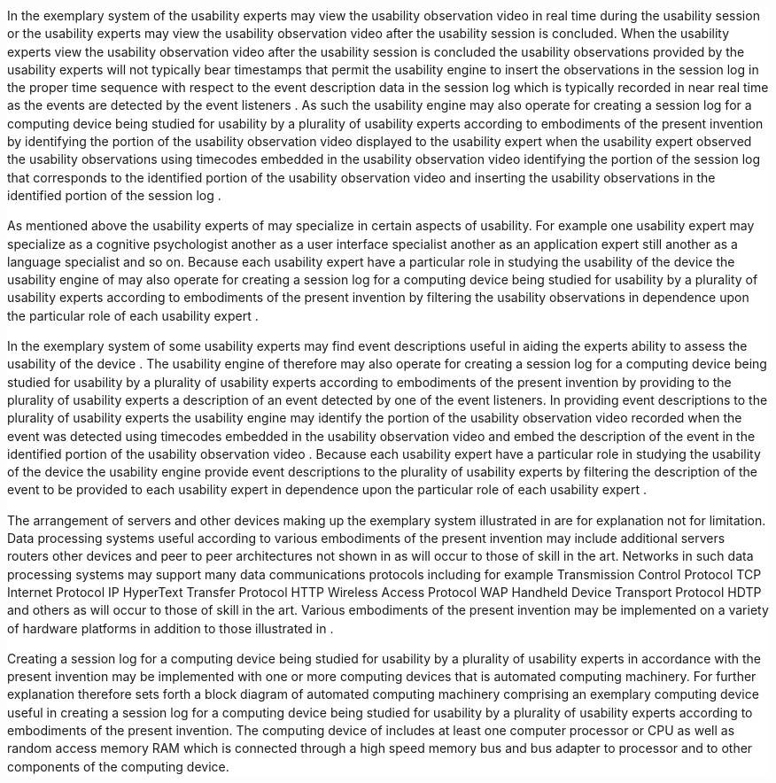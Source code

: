 In the exemplary system of the usability experts may view the usability observation video in real time during the usability session or the usability experts may view the usability observation video after the usability session is concluded. When the usability experts view the usability observation video after the usability session is concluded the usability observations provided by the usability experts will not typically bear timestamps that permit the usability engine to insert the observations in the session log in the proper time sequence with respect to the event description data in the session log which is typically recorded in near real time as the events are detected by the event listeners . As such the usability engine may also operate for creating a session log for a computing device being studied for usability by a plurality of usability experts according to embodiments of the present invention by identifying the portion of the usability observation video displayed to the usability expert when the usability expert observed the usability observations using timecodes embedded in the usability observation video identifying the portion of the session log that corresponds to the identified portion of the usability observation video and inserting the usability observations in the identified portion of the session log .

As mentioned above the usability experts of may specialize in certain aspects of usability. For example one usability expert may specialize as a cognitive psychologist another as a user interface specialist another as an application expert still another as a language specialist and so on. Because each usability expert have a particular role in studying the usability of the device the usability engine of may also operate for creating a session log for a computing device being studied for usability by a plurality of usability experts according to embodiments of the present invention by filtering the usability observations in dependence upon the particular role of each usability expert .

In the exemplary system of some usability experts may find event descriptions useful in aiding the experts ability to assess the usability of the device . The usability engine of therefore may also operate for creating a session log for a computing device being studied for usability by a plurality of usability experts according to embodiments of the present invention by providing to the plurality of usability experts a description of an event detected by one of the event listeners. In providing event descriptions to the plurality of usability experts the usability engine may identify the portion of the usability observation video recorded when the event was detected using timecodes embedded in the usability observation video and embed the description of the event in the identified portion of the usability observation video . Because each usability expert have a particular role in studying the usability of the device the usability engine provide event descriptions to the plurality of usability experts by filtering the description of the event to be provided to each usability expert in dependence upon the particular role of each usability expert .

The arrangement of servers and other devices making up the exemplary system illustrated in are for explanation not for limitation. Data processing systems useful according to various embodiments of the present invention may include additional servers routers other devices and peer to peer architectures not shown in as will occur to those of skill in the art. Networks in such data processing systems may support many data communications protocols including for example Transmission Control Protocol TCP Internet Protocol IP HyperText Transfer Protocol HTTP Wireless Access Protocol WAP Handheld Device Transport Protocol HDTP and others as will occur to those of skill in the art. Various embodiments of the present invention may be implemented on a variety of hardware platforms in addition to those illustrated in .

Creating a session log for a computing device being studied for usability by a plurality of usability experts in accordance with the present invention may be implemented with one or more computing devices that is automated computing machinery. For further explanation therefore sets forth a block diagram of automated computing machinery comprising an exemplary computing device useful in creating a session log for a computing device being studied for usability by a plurality of usability experts according to embodiments of the present invention. The computing device of includes at least one computer processor or CPU as well as random access memory RAM which is connected through a high speed memory bus and bus adapter to processor and to other components of the computing device.
